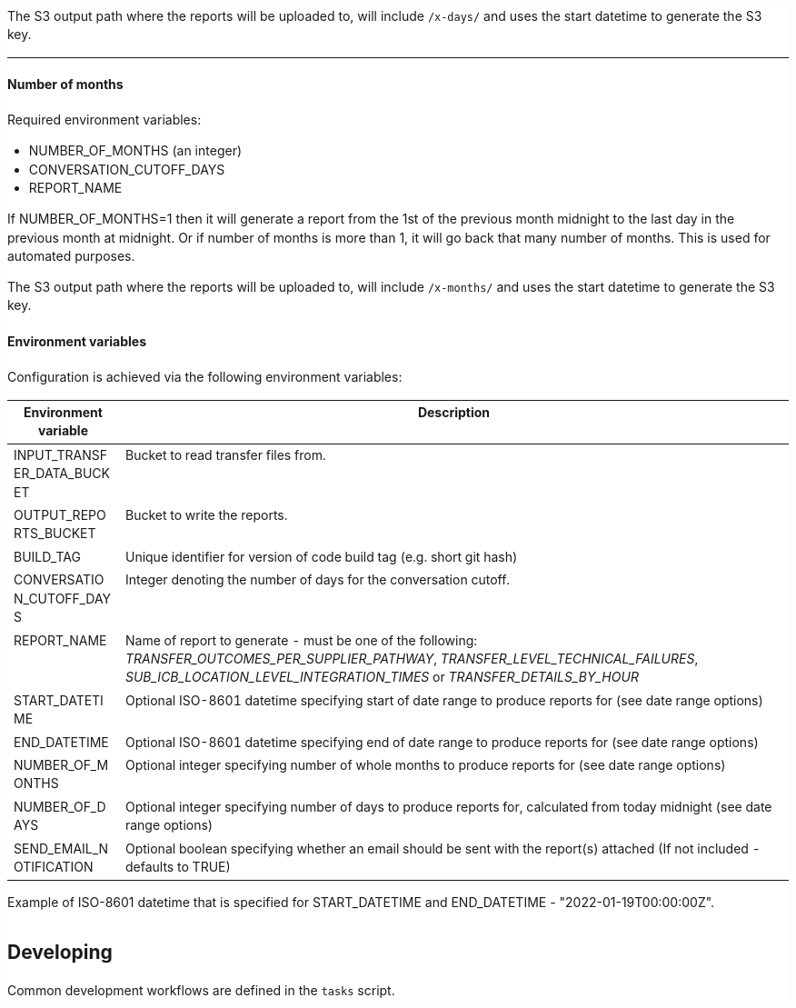 The S3 output path where the reports will be uploaded to, will include `/x-days/` and uses the start datetime to
generate the S3 key.

---

#### Number of months

Required environment variables:

- NUMBER_OF_MONTHS (an integer)
- CONVERSATION_CUTOFF_DAYS
- REPORT_NAME

If NUMBER_OF_MONTHS=1 then it will generate a report from the 1st of the previous month midnight to the last day in the
previous month at midnight. Or if number of months is more than 1, it will go back that many number of months. This is
used for automated purposes.

The S3 output path where the reports will be uploaded to, will include `/x-months/` and uses the start datetime to
generate the S3 key.

#### Environment variables

Configuration is achieved via the following environment variables:

| Environment variable       | Description                                                                                                                                                                                                        |
|----------------------------|--------------------------------------------------------------------------------------------------------------------------------------------------------------------------------------------------------------------|
| INPUT_TRANSFER_DATA_BUCKET | Bucket to read transfer files from.                                                                                                                                                                                |
| OUTPUT_REPORTS_BUCKET      | Bucket to write the reports.                                                                                                                                                                                       |
| BUILD_TAG                  | Unique identifier for version of code build tag (e.g. short git hash)                                                                                                                                              |
| CONVERSATION_CUTOFF_DAYS   | Integer denoting the number of days for the conversation cutoff.                                                                                                                                                   |
| REPORT_NAME                | Name of report to generate - must be one of the following: *TRANSFER_OUTCOMES_PER_SUPPLIER_PATHWAY*, *TRANSFER_LEVEL_TECHNICAL_FAILURES*, *SUB_ICB_LOCATION_LEVEL_INTEGRATION_TIMES* or *TRANSFER_DETAILS_BY_HOUR* |
| START_DATETIME             | Optional ISO-8601 datetime specifying start of date range to produce reports for (see date range options)                                                                                                          |
| END_DATETIME               | Optional ISO-8601 datetime specifying end of date range to produce reports for (see date range options)                                                                                                            |
| NUMBER_OF_MONTHS           | Optional integer specifying number of whole months to produce reports for (see date range options)                                                                                                                 |
| NUMBER_OF_DAYS             | Optional integer specifying number of days to produce reports for, calculated from today midnight (see date range options)                                                                                         |
| SEND_EMAIL_NOTIFICATION    | Optional boolean specifying whether an email should be sent with the report(s) attached (If not included - defaults to TRUE)                                                                                       |

Example of ISO-8601 datetime that is specified for START_DATETIME and END_DATETIME - "2022-01-19T00:00:00Z".

## Developing

Common development workflows are defined in the `tasks` script.
